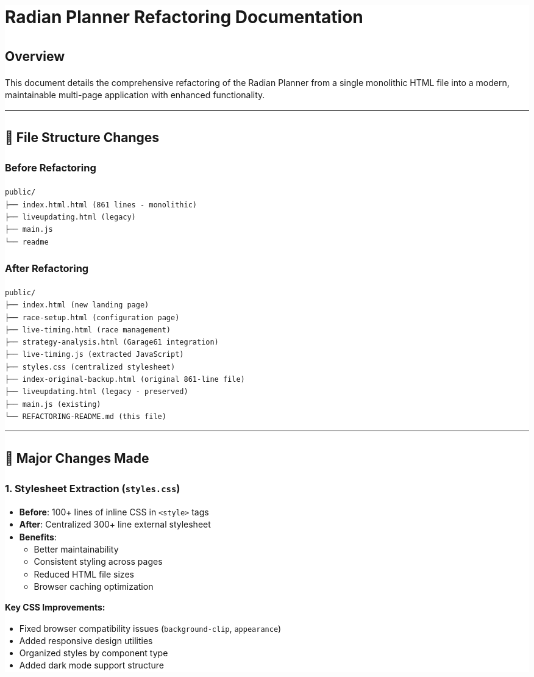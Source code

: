 # Radian Planner Refactoring Documentation

## Overview
This document details the comprehensive refactoring of the Radian Planner from a single monolithic HTML file into a modern, maintainable multi-page application with enhanced functionality.

---

## 📁 File Structure Changes

### **Before Refactoring**
```
public/
├── index.html.html (861 lines - monolithic)
├── liveupdating.html (legacy)
├── main.js
└── readme
```

### **After Refactoring**
```
public/
├── index.html (new landing page)
├── race-setup.html (configuration page)
├── live-timing.html (race management)
├── strategy-analysis.html (Garage61 integration)
├── live-timing.js (extracted JavaScript)
├── styles.css (centralized stylesheet)
├── index-original-backup.html (original 861-line file)
├── liveupdating.html (legacy - preserved)
├── main.js (existing)
└── REFACTORING-README.md (this file)
```

---

## 🔄 Major Changes Made

### 1. **Stylesheet Extraction (`styles.css`)**
- **Before**: 100+ lines of inline CSS in `<style>` tags
- **After**: Centralized 300+ line external stylesheet
- **Benefits**: 
  - Better maintainability
  - Consistent styling across pages
  - Reduced HTML file sizes
  - Browser caching optimization

**Key CSS Improvements:**
- Fixed browser compatibility issues (`background-clip`, `appearance`)
- Added responsive design utilities
- Organized styles by component type
- Added dark mode support structure

